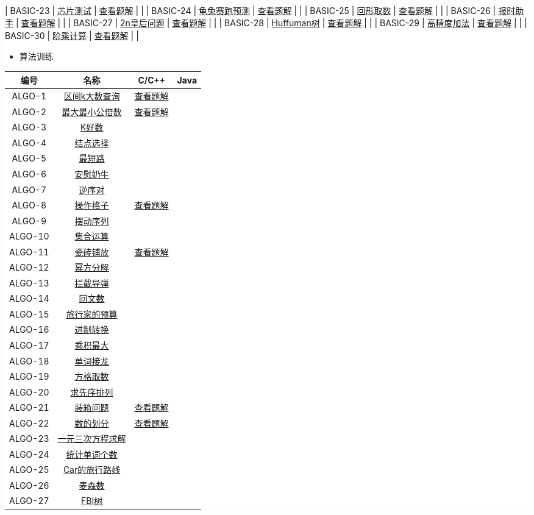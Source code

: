 | BASIC-23 | [芯片测试](http://lx.lanqiao.cn/problem.page?gpid=T64) | [查看题解](http://www.liuchuo.net/archives/1286) |      |
| BASIC-24 | [龟兔赛跑预测](http://lx.lanqiao.cn/problem.page?gpid=T65) | [查看题解](http://www.liuchuo.net/archives/1284) |      |
| BASIC-25 | [回形取数](http://lx.lanqiao.cn/problem.page?gpid=T66) | [查看题解](http://www.liuchuo.net/archives/1282) |      |
| BASIC-26 | [报时助手](http://lx.lanqiao.cn/problem.page?gpid=T67) | [查看题解](http://www.liuchuo.net/archives/3455) |      |
| BASIC-27 | [2n皇后问题](http://lx.lanqiao.cn/problem.page?gpid=T68) | [查看题解](http://www.liuchuo.net/archives/1319) |      |
| BASIC-28 | [Huffuman树](http://lx.lanqiao.cn/problem.page?gpid=T69) | [查看题解](http://www.liuchuo.net/archives/1278) |      |
| BASIC-29 | [高精度加法](http://lx.lanqiao.cn/problem.page?gpid=T70) | [查看题解](http://www.liuchuo.net/archives/3457) |      |
| BASIC-30 | [阶乘计算](http://lx.lanqiao.cn/problem.page?gpid=T71) | [查看题解](http://www.liuchuo.net/archives/3459) |      |

- 算法训练

|    编号    |                    名称                    |                  C/C++                   | Java |
| :------: | :--------------------------------------: | :--------------------------------------: | :--: |
|  ALGO-1  | [区间k大数查询](http://lx.lanqiao.cn/problem.page?gpid=T11) | [查看题解](http://www.liuchuo.net/archives/3461) |      |
|  ALGO-2  | [最大最小公倍数](http://lx.lanqiao.cn/problem.page?gpid=T12) | [查看题解](http://www.liuchuo.net/archives/1431) |      |
|  ALGO-3  | [K好数](http://lx.lanqiao.cn/problem.page?gpid=T13) |                                          |      |
|  ALGO-4  | [结点选择](http://lx.lanqiao.cn/problem.page?gpid=T14) |                                          |      |
|  ALGO-5  | [最短路](http://lx.lanqiao.cn/problem.page?gpid=T15) |                                          |      |
|  ALGO-6  | [安慰奶牛](http://lx.lanqiao.cn/problem.page?gpid=T16) |                                          |      |
|  ALGO-7  | [逆序对](http://lx.lanqiao.cn/problem.page?gpid=T17) |                                          |      |
|  ALGO-8  | [操作格子](http://lx.lanqiao.cn/problem.page?gpid=T18) | [查看题解](http://www.liuchuo.net/archives/1338) |      |
|  ALGO-9  | [摆动序列](http://lx.lanqiao.cn/problem.page?gpid=T44) |                                          |      |
| ALGO-10  | [集合运算](http://lx.lanqiao.cn/problem.page?gpid=T53) |                                          |      |
| ALGO-11  | [瓷砖铺放](http://lx.lanqiao.cn/problem.page?gpid=T55) | [查看题解](http://www.liuchuo.net/archives/1347) |      |
| ALGO-12  | [幂方分解](http://lx.lanqiao.cn/problem.page?gpid=T72) |                                          |      |
| ALGO-13  | [拦截导弹](http://lx.lanqiao.cn/problem.page?gpid=T73) |                                          |      |
| ALGO-14  | [回文数](http://lx.lanqiao.cn/problem.page?gpid=T74) |                                          |      |
| ALGO-15  | [旅行家的预算](http://lx.lanqiao.cn/problem.page?gpid=T75) |                                          |      |
| ALGO-16  | [进制转换](http://lx.lanqiao.cn/problem.page?gpid=T76) |                                          |      |
| ALGO-17  | [乘积最大](http://lx.lanqiao.cn/problem.page?gpid=T77) |                                          |      |
| ALGO-18  | [单词接龙](http://lx.lanqiao.cn/problem.page?gpid=T78) |                                          |      |
| ALGO-19  | [方格取数](http://lx.lanqiao.cn/problem.page?gpid=T79) |                                          |      |
| ALGO-20  | [求先序排列](http://lx.lanqiao.cn/problem.page?gpid=T82) |                                          |      |
| ALGO-21  | [装箱问题](http://lx.lanqiao.cn/problem.page?gpid=T83) | [查看题解](http://www.liuchuo.net/archives/1419) |      |
| ALGO-22  | [数的划分](http://lx.lanqiao.cn/problem.page?gpid=T84) | [查看题解](http://www.liuchuo.net/archives/1417) |      |
| ALGO-23  | [一元三次方程求解](http://lx.lanqiao.cn/problem.page?gpid=T85) |                                          |      |
| ALGO-24  | [统计单词个数](http://lx.lanqiao.cn/problem.page?gpid=T86) |                                          |      |
| ALGO-25  | [Car的旅行路线](http://lx.lanqiao.cn/problem.page?gpid=T87) |                                          |      |
| ALGO-26  | [麦森数](http://lx.lanqiao.cn/problem.page?gpid=T88) |                                          |      |
| ALGO-27  | [FBI树](http://lx.lanqiao.cn/problem.page?gpid=T89) |                                          |      |
